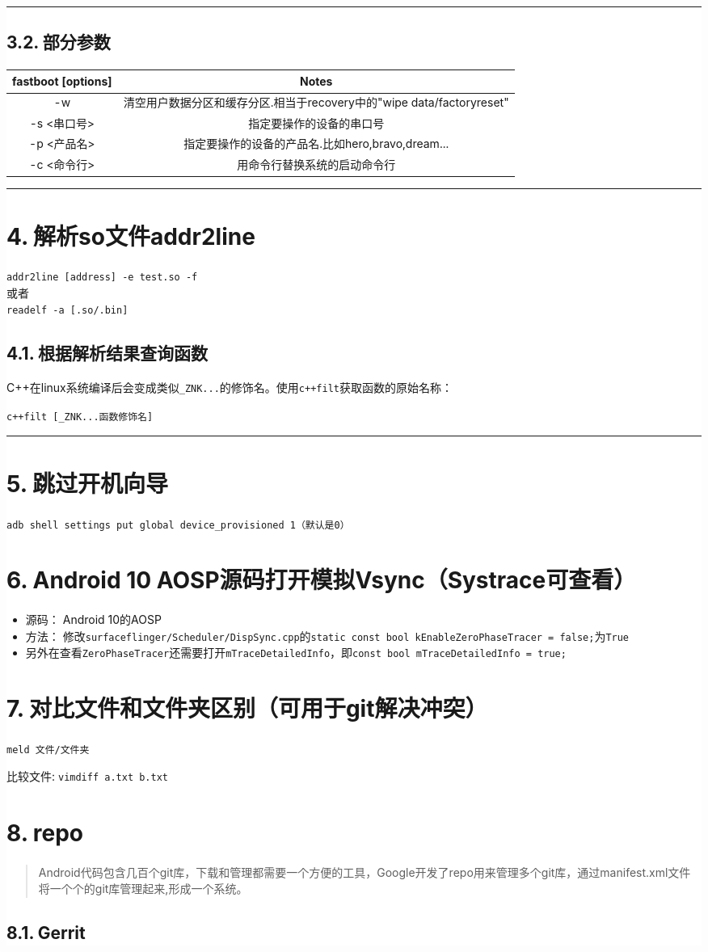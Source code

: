 ***

## 3.2. 部分参数

fastboot [options]|Notes
:-:|:-:
-w |清空用户数据分区和缓存分区.相当于recovery中的"wipe data/factoryreset"
-s <串口号> |指定要操作的设备的串口号
-p <产品名> |指定要操作的设备的产品名.比如hero,bravo,dream...
-c <命令行> |用命令行替换系统的启动命令行

***

# 4. 解析so文件addr2line

`addr2line [address] -e test.so -f`  
或者  
`readelf -a [.so/.bin]`

## 4.1. 根据解析结果查询函数

C++在linux系统编译后会变成类似`_ZNK...`的修饰名。使用`c++filt`获取函数的原始名称：

`c++filt [_ZNK...函数修饰名]`

***

# 5. 跳过开机向导

`adb shell settings put global device_provisioned 1（默认是0）`

# 6. Android 10 AOSP源码打开模拟Vsync（Systrace可查看）

+ 源码： Android 10的AOSP
+ 方法： 修改`surfaceflinger/Scheduler/DispSync.cpp`的`static const bool kEnableZeroPhaseTracer = false;`为`True`
+ 另外在查看`ZeroPhaseTracer`还需要打开`mTraceDetailedInfo`，即`const bool mTraceDetailedInfo = true;`

# 7. 对比文件和文件夹区别（可用于git解决冲突）

`meld 文件/文件夹`

比较文件: `vimdiff a.txt b.txt`

# 8. repo

> Android代码包含几百个git库，下载和管理都需要一个方便的工具，Google开发了repo用来管理多个git库，通过manifest.xml文件将一个个的git库管理起来,形成一个系统。

## 8.1. Gerrit
